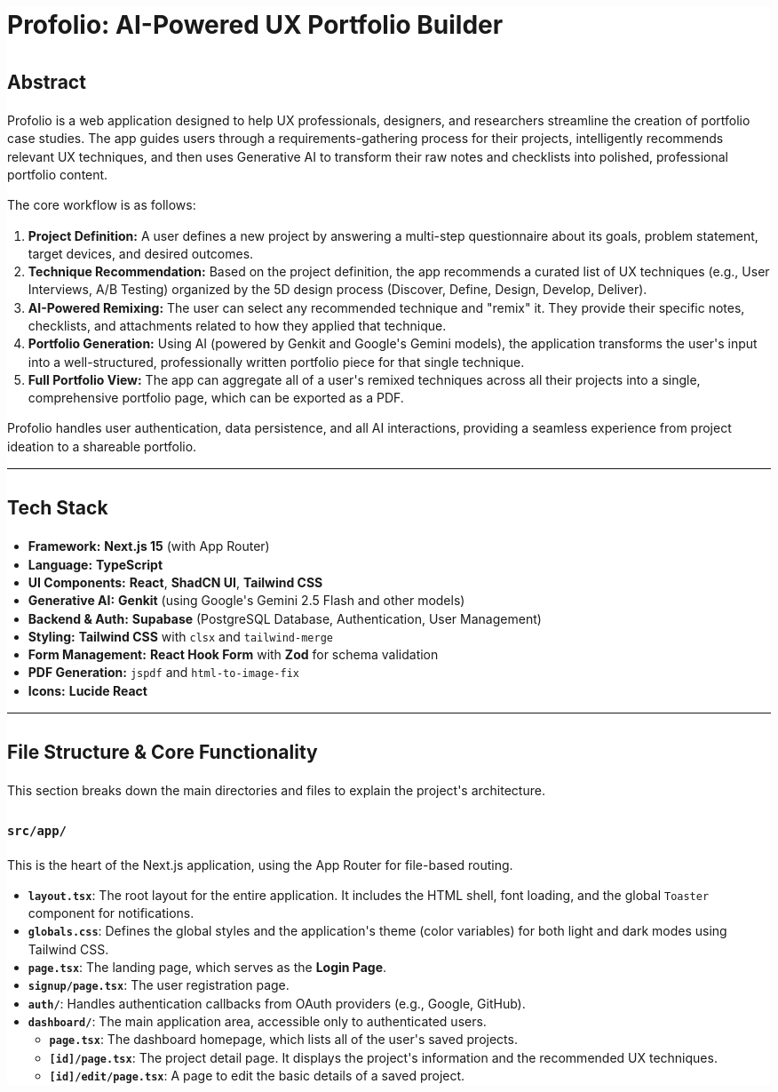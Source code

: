 # Profolio: AI-Powered UX Portfolio Builder

## Abstract

Profolio is a web application designed to help UX professionals, designers, and researchers streamline the creation of portfolio case studies. The app guides users through a requirements-gathering process for their projects, intelligently recommends relevant UX techniques, and then uses Generative AI to transform their raw notes and checklists into polished, professional portfolio content.

The core workflow is as follows:
1.  **Project Definition:** A user defines a new project by answering a multi-step questionnaire about its goals, problem statement, target devices, and desired outcomes.
2.  **Technique Recommendation:** Based on the project definition, the app recommends a curated list of UX techniques (e.g., User Interviews, A/B Testing) organized by the 5D design process (Discover, Define, Design, Develop, Deliver).
3.  **AI-Powered Remixing:** The user can select any recommended technique and "remix" it. They provide their specific notes, checklists, and attachments related to how they applied that technique.
4.  **Portfolio Generation:** Using AI (powered by Genkit and Google's Gemini models), the application transforms the user's input into a well-structured, professionally written portfolio piece for that single technique.
5.  **Full Portfolio View:** The app can aggregate all of a user's remixed techniques across all their projects into a single, comprehensive portfolio page, which can be exported as a PDF.

Profolio handles user authentication, data persistence, and all AI interactions, providing a seamless experience from project ideation to a shareable portfolio.

---

## Tech Stack

- **Framework:** **Next.js 15** (with App Router)
- **Language:** **TypeScript**
- **UI Components:** **React**, **ShadCN UI**, **Tailwind CSS**
- **Generative AI:** **Genkit** (using Google's Gemini 2.5 Flash and other models)
- **Backend & Auth:** **Supabase** (PostgreSQL Database, Authentication, User Management)
- **Styling:** **Tailwind CSS** with `clsx` and `tailwind-merge`
- **Form Management:** **React Hook Form** with **Zod** for schema validation
- **PDF Generation:** `jspdf` and `html-to-image-fix`
- **Icons:** **Lucide React**

---

## File Structure & Core Functionality

This section breaks down the main directories and files to explain the project's architecture.

### `src/app/`
This is the heart of the Next.js application, using the App Router for file-based routing.

- **`layout.tsx`**: The root layout for the entire application. It includes the HTML shell, font loading, and the global `Toaster` component for notifications.
- **`globals.css`**: Defines the global styles and the application's theme (color variables) for both light and dark modes using Tailwind CSS.
- **`page.tsx`**: The landing page, which serves as the **Login Page**.
- **`signup/page.tsx`**: The user registration page.
- **`auth/`**: Handles authentication callbacks from OAuth providers (e.g., Google, GitHub).
- **`dashboard/`**: The main application area, accessible only to authenticated users.
  - **`page.tsx`**: The dashboard homepage, which lists all of the user's saved projects.
  - **`[id]/page.tsx`**: The project detail page. It displays the project's information and the recommended UX techniques.
  - **`[id]/edit/page.tsx`**: A page to edit the basic details of a saved project.